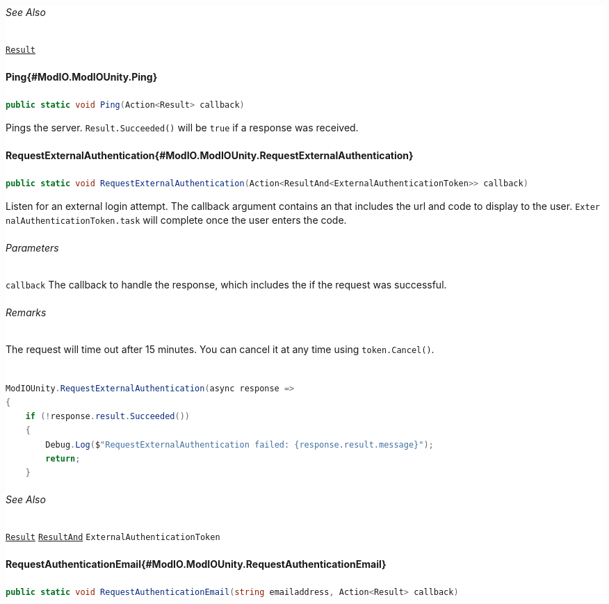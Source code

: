 
###### See Also

[`Result`](#ModIO.ResultAnd)


#### Ping{#ModIO.ModIOUnity.Ping}

```csharp
public static void Ping(Action<Result> callback)
```
Pings the server.
`Result.Succeeded()` will be `true` if a response was received.



#### RequestExternalAuthentication{#ModIO.ModIOUnity.RequestExternalAuthentication}

```csharp
public static void RequestExternalAuthentication(Action<ResultAnd<ExternalAuthenticationToken>> callback)
```
Listen for an external login attempt. The callback argument contains an  that includes the url and code to display to the user. `ExternalAuthenticationToken.task` will complete once the user enters the code.

###### Parameters

`callback` The callback to handle the response, which includes the  if the request was successful.

###### Remarks

The request will time out after 15 minutes. You can cancel it at any time using `token.Cancel()`.
```csharp

ModIOUnity.RequestExternalAuthentication(async response =>
{
    if (!response.result.Succeeded())
    {
        Debug.Log($"RequestExternalAuthentication failed: {response.result.message}");
        return;
    }

```


###### See Also

[`Result`](#ModIO.ResultAnd)
[`ResultAnd`](#ModIO.ResultAnd)
`ExternalAuthenticationToken`


#### RequestAuthenticationEmail{#ModIO.ModIOUnity.RequestAuthenticationEmail}

```csharp
public static void RequestAuthenticationEmail(string emailaddress, Action<Result> callback)
```
